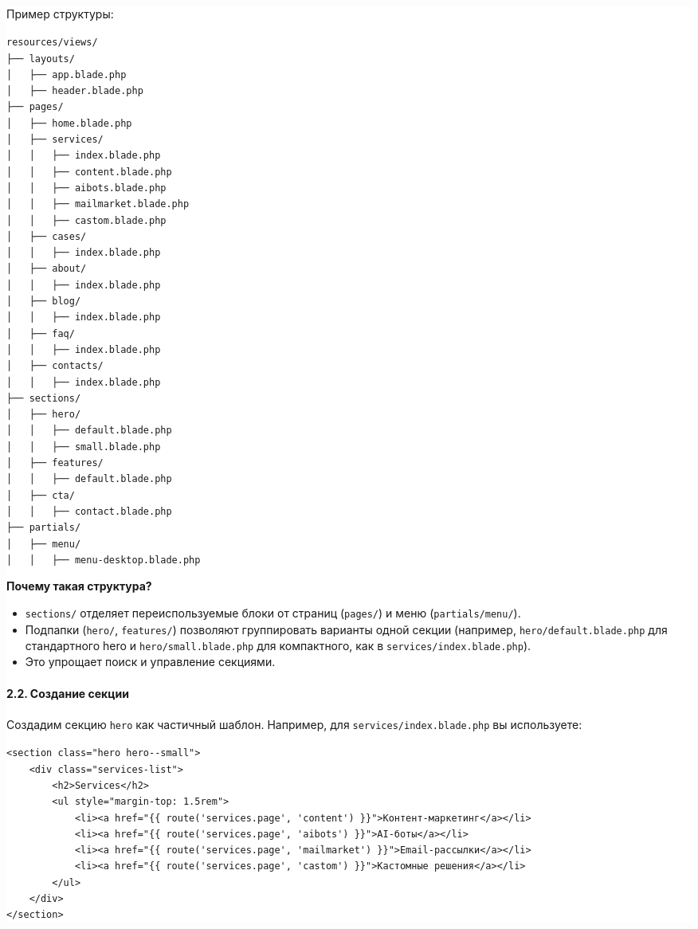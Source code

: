 Пример структуры:

```
resources/views/
├── layouts/
│   ├── app.blade.php
│   ├── header.blade.php
├── pages/
│   ├── home.blade.php
│   ├── services/
│   │   ├── index.blade.php
│   │   ├── content.blade.php
│   │   ├── aibots.blade.php
│   │   ├── mailmarket.blade.php
│   │   ├── castom.blade.php
│   ├── cases/
│   │   ├── index.blade.php
│   ├── about/
│   │   ├── index.blade.php
│   ├── blog/
│   │   ├── index.blade.php
│   ├── faq/
│   │   ├── index.blade.php
│   ├── contacts/
│   │   ├── index.blade.php
├── sections/
│   ├── hero/
│   │   ├── default.blade.php
│   │   ├── small.blade.php
│   ├── features/
│   │   ├── default.blade.php
│   ├── cta/
│   │   ├── contact.blade.php
├── partials/
│   ├── menu/
│   │   ├── menu-desktop.blade.php
```

**Почему такая структура?**

- `sections/` отделяет переиспользуемые блоки от страниц (`pages/`) и меню (`partials/menu/`).
- Подпапки (`hero/`, `features/`) позволяют группировать варианты одной секции (например, `hero/default.blade.php` для стандартного hero и `hero/small.blade.php` для компактного, как в `services/index.blade.php`).
- Это упрощает поиск и управление секциями.

#### **2.2. Создание секции**

Создадим секцию `hero` как частичный шаблон. Например, для `services/index.blade.php` вы используете:

```blade
<section class="hero hero--small">
    <div class="services-list">
        <h2>Services</h2>
        <ul style="margin-top: 1.5rem">
            <li><a href="{{ route('services.page', 'content') }}">Контент-маркетинг</a></li>
            <li><a href="{{ route('services.page', 'aibots') }}">AI-боты</a></li>
            <li><a href="{{ route('services.page', 'mailmarket') }}">Email-рассылки</a></li>
            <li><a href="{{ route('services.page', 'castom') }}">Кастомные решения</a></li>
        </ul>
    </div>
</section>
```
